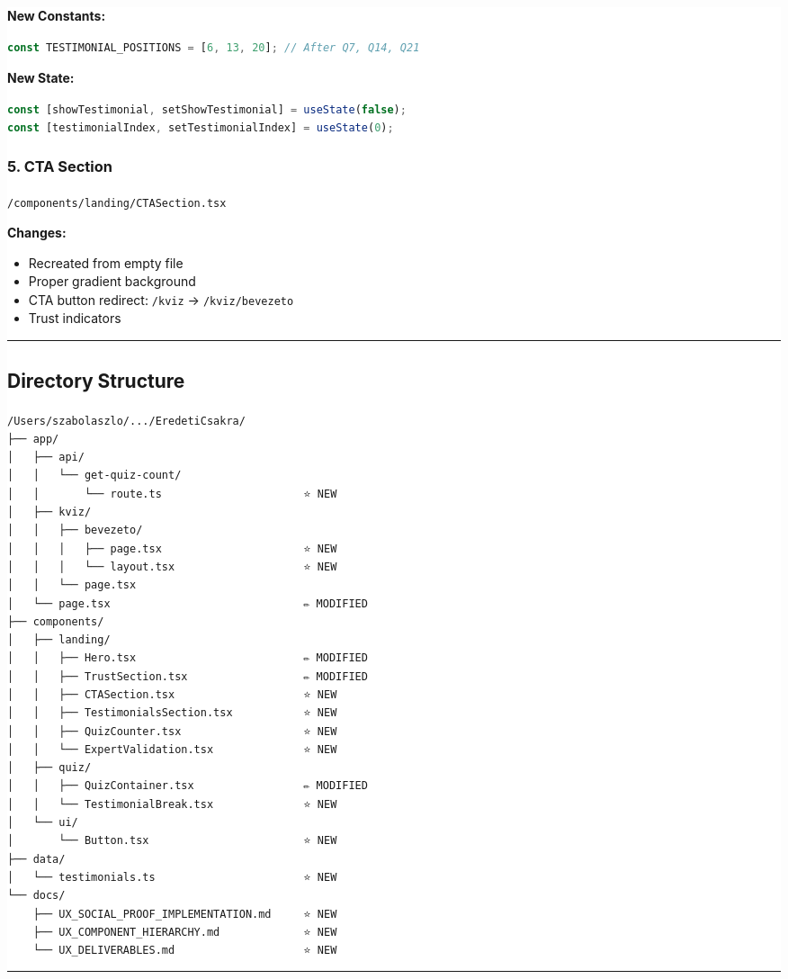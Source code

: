 **New Constants:**
```typescript
const TESTIMONIAL_POSITIONS = [6, 13, 20]; // After Q7, Q14, Q21
```

**New State:**
```typescript
const [showTestimonial, setShowTestimonial] = useState(false);
const [testimonialIndex, setTestimonialIndex] = useState(0);
```

### 5. CTA Section
```
/components/landing/CTASection.tsx
```
**Changes:**
- Recreated from empty file
- Proper gradient background
- CTA button redirect: `/kviz` → `/kviz/bevezeto`
- Trust indicators

---

## Directory Structure

```
/Users/szabolaszlo/.../EredetiCsakra/
├── app/
│   ├── api/
│   │   └── get-quiz-count/
│   │       └── route.ts                      ⭐ NEW
│   ├── kviz/
│   │   ├── bevezeto/
│   │   │   ├── page.tsx                      ⭐ NEW
│   │   │   └── layout.tsx                    ⭐ NEW
│   │   └── page.tsx
│   └── page.tsx                              ✏️ MODIFIED
├── components/
│   ├── landing/
│   │   ├── Hero.tsx                          ✏️ MODIFIED
│   │   ├── TrustSection.tsx                  ✏️ MODIFIED
│   │   ├── CTASection.tsx                    ⭐ NEW
│   │   ├── TestimonialsSection.tsx           ⭐ NEW
│   │   ├── QuizCounter.tsx                   ⭐ NEW
│   │   └── ExpertValidation.tsx              ⭐ NEW
│   ├── quiz/
│   │   ├── QuizContainer.tsx                 ✏️ MODIFIED
│   │   └── TestimonialBreak.tsx              ⭐ NEW
│   └── ui/
│       └── Button.tsx                        ⭐ NEW
├── data/
│   └── testimonials.ts                       ⭐ NEW
└── docs/
    ├── UX_SOCIAL_PROOF_IMPLEMENTATION.md     ⭐ NEW
    ├── UX_COMPONENT_HIERARCHY.md             ⭐ NEW
    └── UX_DELIVERABLES.md                    ⭐ NEW
```

---